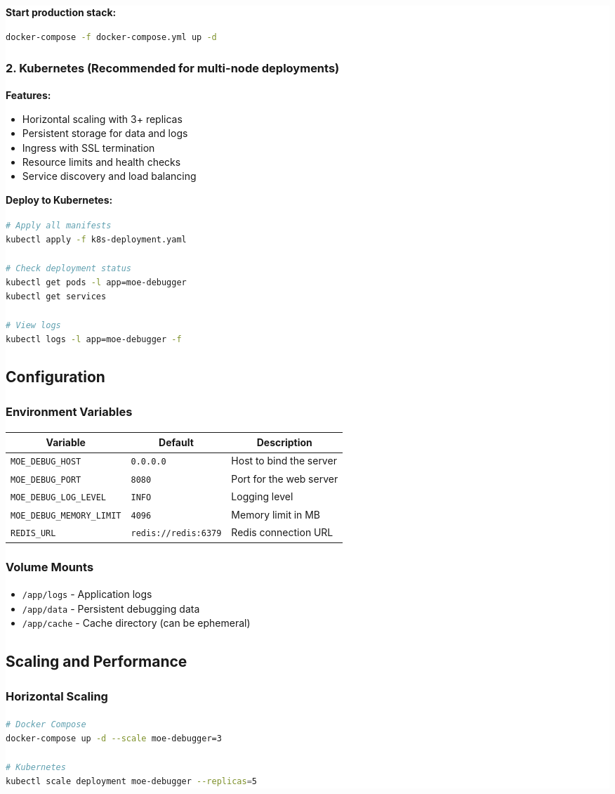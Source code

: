 **Start production stack:**
```bash
docker-compose -f docker-compose.yml up -d
```

### 2. Kubernetes (Recommended for multi-node deployments)

**Features:**
- Horizontal scaling with 3+ replicas
- Persistent storage for data and logs
- Ingress with SSL termination
- Resource limits and health checks
- Service discovery and load balancing

**Deploy to Kubernetes:**
```bash
# Apply all manifests
kubectl apply -f k8s-deployment.yaml

# Check deployment status
kubectl get pods -l app=moe-debugger
kubectl get services

# View logs
kubectl logs -l app=moe-debugger -f
```

## Configuration

### Environment Variables

| Variable | Default | Description |
|----------|---------|-------------|
| `MOE_DEBUG_HOST` | `0.0.0.0` | Host to bind the server |
| `MOE_DEBUG_PORT` | `8080` | Port for the web server |
| `MOE_DEBUG_LOG_LEVEL` | `INFO` | Logging level |
| `MOE_DEBUG_MEMORY_LIMIT` | `4096` | Memory limit in MB |
| `REDIS_URL` | `redis://redis:6379` | Redis connection URL |

### Volume Mounts

- `/app/logs` - Application logs
- `/app/data` - Persistent debugging data
- `/app/cache` - Cache directory (can be ephemeral)

## Scaling and Performance

### Horizontal Scaling
```bash
# Docker Compose
docker-compose up -d --scale moe-debugger=3

# Kubernetes
kubectl scale deployment moe-debugger --replicas=5
```

